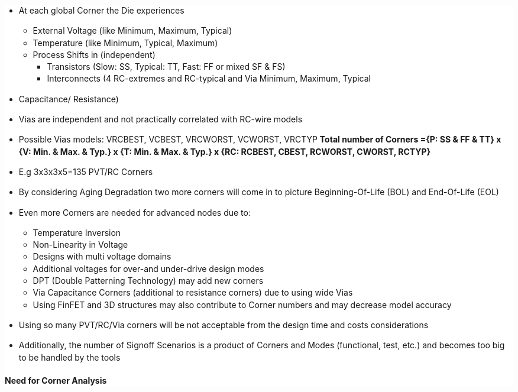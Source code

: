 - At each global Corner the Die experiences

  - External Voltage (like Minimum, Maximum, Typical)
  - Temperature (like Minimum, Typical, Maximum)
  - Process Shifts in (independent)
    - Transistors (Slow: SS, Typical: TT, Fast: FF or mixed SF & FS)
    - Interconnects (4 RC-extremes and RC-typical and Via Minimum, Maximum, Typical

- Capacitance/ Resistance)

- Vias are independent and not practically correlated with RC-wire models

- Possible Vias models: VRCBEST, VCBEST, VRCWORST, VCWORST, VRCTYP
  **Total number of Corners ={P: SS & FF & TT} x {V: Min. & Max. & Typ.} x {T: Min. & Max. & Typ.} x {RC: RCBEST, CBEST, RCWORST, CWORST, RCTYP}**

- E.g 3x3x3x5=135 PVT/RC Corners

- By considering Aging Degradation two more corners will come in to picture Beginning-Of-Life (BOL) and End-Of-Life (EOL)

- Even more Corners are needed for advanced nodes due to:

  - Temperature Inversion
  - Non-Linearity in Voltage
  - Designs with multi voltage domains
  - Additional voltages for over-and under-drive design modes
  - DPT (Double Patterning Technology) may add new corners
  - Via Capacitance Corners (additional to resistance corners) due to using wide Vias
  - Using FinFET and 3D structures may also contribute to Corner numbers and may decrease model accuracy

  

- Using so many PVT/RC/Via corners will be not acceptable from the design time and costs considerations

- Additionally, the number of Signoff Scenarios is a product of Corners and Modes (functional, test, etc.) and becomes too big to be handled by the tools

#### **Need for Corner Analysis**
